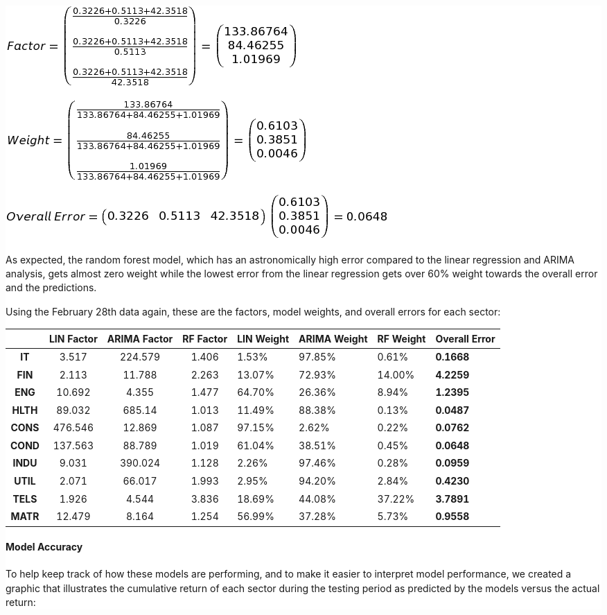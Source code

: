 ![factor calculation](./imgs/factor.png)

![weight calculation](./imgs/weight.png)

![overall error calculation](./imgs/overall_error.png)

As expected, the random forest model, which has an astronomically high error compared to the linear regression and ARIMA analysis, gets almost zero weight while the lowest error from the linear regression gets over 60% weight towards the overall error and the predictions.

Using the February 28th data again, these are the factors, model weights, and overall errors for each sector:

|      | LIN Factor | ARIMA Factor | RF Factor | LIN Weight | ARIMA Weight | RF Weight | Overall Error |
|:----:|:----------:|:------------:|:---------:|------------|--------------|-----------|---------------|
|   **IT** |    3.517   |    224.579   |   1.406   |    1.53%   |    97.85%    |   0.61%   |     **0.1668**    |
|  **FIN** |    2.113   |    11.788    |   2.263   |   13.07%   |    72.93%    |   14.00%  |     **4.2259**    |
|  **ENG** |   10.692   |     4.355    |   1.477   |   64.70%   |    26.36%    |   8.94%   |     **1.2395**    |
| **HLTH** |   89.032   |    685.14    |   1.013   |   11.49%   |    88.38%    |   0.13%   |     **0.0487**    |
| **CONS** |   476.546  |    12.869    |   1.087   |   97.15%   |     2.62%    |   0.22%   |     **0.0762**    |
| **COND** |   137.563  |    88.789    |   1.019   |   61.04%   |    38.51%    |   0.45%   |     **0.0648**    |
| **INDU** |    9.031   |    390.024   |   1.128   |    2.26%   |    97.46%    |   0.28%   |     **0.0959**    |
| **UTIL** |    2.071   |    66.017    |   1.993   |    2.95%   |    94.20%    |   2.84%   |     **0.4230**    |
| **TELS** |    1.926   |     4.544    |   3.836   |   18.69%   |    44.08%    |   37.22%  |     **3.7891**    |
| **MATR** |   12.479   |     8.164    |   1.254   |   56.99%   |    37.28%    |   5.73%   |     **0.9558**    |


#### Model Accuracy

To help keep track of how these models are performing, and to make it easier to interpret model performance, we created a graphic that illustrates the cumulative return of each sector during the testing period as predicted by the models versus the actual return:
